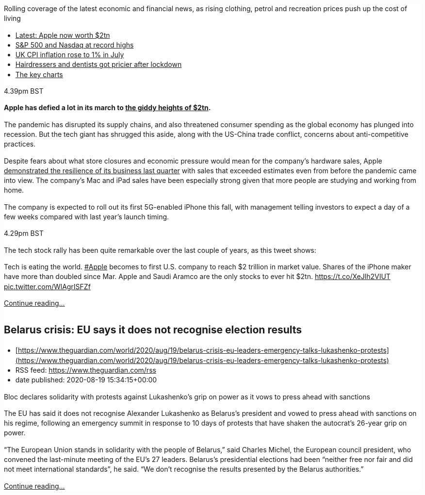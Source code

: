 <p>Rolling coverage of the latest economic and financial news, as rising clothing, petrol and recreation prices push up the cost of living</p><ul><li><a href="https://www.theguardian.com/business/live/2020/aug/19/uk-inflation-lockdown-clothing-oil-cpi-rpi-stock-markets-business-live?page=with:block-5f3d3aad8f089b3b72acfe35#block-5f3d3aad8f089b3b72acfe35">Latest: Apple now worth $2tn</a></li><li><a href="https://www.theguardian.com/business/live/2020/aug/19/uk-inflation-lockdown-clothing-oil-cpi-rpi-stock-markets-business-live?page=with:block-5f3d20438f0863d6ba039928#block-5f3d20438f0863d6ba039928">S&amp;P 500 and Nasdaq at record highs</a><br /></li><li><a href="https://www.theguardian.com/business/live/2020/aug/19/uk-inflation-lockdown-clothing-oil-cpi-rpi-stock-markets-business-live?page=with:block-5f3cb7e48f089b3b72acf7ec#block-5f3cb7e48f089b3b72acf7ec">UK CPI inflation rose to 1% in July</a></li><li><a href="https://www.theguardian.com/business/live/2020/aug/19/uk-inflation-lockdown-clothing-oil-cpi-rpi-stock-markets-business-live?page=with:block-5f3cd5f08f0863d6ba039595#block-5f3cd5f08f0863d6ba039595">Hairdressers and dentists got pricier after lockdown</a></li><li><a href="https://www.theguardian.com/business/live/2020/aug/19/uk-inflation-lockdown-clothing-oil-cpi-rpi-stock-markets-business-live?page=with:block-5f3cc6098f089b3b72acf859#block-5f3cc6098f089b3b72acf859">The key charts</a></li></ul><p class="block-time published-time"> <time datetime="2020-08-19T15:39:31.196Z">4.39pm <span class="timezone">BST</span></time> </p><p><strong>Apple has defied a lot in its march to <a href="https://www.theguardian.com/business/live/2020/aug/19/uk-inflation-lockdown-clothing-oil-cpi-rpi-stock-markets-business-live?page=with:block-5f3d3aad8f089b3b72acfe35#block-5f3d3aad8f089b3b72acfe35">the giddy heights of $2tn</a>.</strong></p><p>The pandemic has disrupted its supply chains, and also threatened consumer spending as the global economy has plunged into recession. But the tech giant has shrugged this aside, along with the US-China trade conflict, concerns about anti-competitive practices.</p><p>Despite fears about what store closures and economic pressure would mean for the company’s hardware sales, Apple <a href="https://www.marketwatch.com/story/apple-beats-on-earnings-and-announces-stock-split-sending-shares-toward-record-high-2020-07-30?mod=article_inline">demonstrated the resilience of its business last quarter</a> with sales that exceeded estimates even from before the pandemic came into view. The company’s Mac and iPad sales have been especially strong given that more people are studying and working from home.</p><p>The company is expected to roll out its first 5G-enabled iPhone this fall, with management telling investors to expect a day of a few weeks compared with last year’s launch timing.</p><p class="block-time published-time"> <time datetime="2020-08-19T15:29:55.567Z">4.29pm <span class="timezone">BST</span></time> </p><p>The tech stock rally has been quite remarkable over the last couple of years, as this tweet shows:</p><p dir="ltr" lang="en">Tech is eating the world. <a href="https://twitter.com/hashtag/Apple?src=hash&amp;ref_src=twsrc%5Etfw">#Apple</a> becomes to first U.S. company to reach $2 trillion in market value. Shares of the iPhone maker have more than doubled since Mar. Apple and Saudi Aramco are the only stocks to ever hit $2tn. <a href="https://t.co/XeJlh2VIUT">https://t.co/XeJlh2VIUT</a> <a href="https://t.co/WlAgrISFZf">pic.twitter.com/WlAgrISFZf</a></p> <a href="https://www.theguardian.com/business/live/2020/aug/19/uk-inflation-lockdown-clothing-oil-cpi-rpi-stock-markets-business-live">Continue reading...</a>

## Belarus crisis: EU says it does not recognise election results
 - [https://www.theguardian.com/world/2020/aug/19/belarus-crisis-eu-leaders-emergency-talks-lukashenko-protests](https://www.theguardian.com/world/2020/aug/19/belarus-crisis-eu-leaders-emergency-talks-lukashenko-protests)
 - RSS feed: https://www.theguardian.com/rss
 - date published: 2020-08-19 15:34:15+00:00

<p>Bloc declares solidarity with protests against Lukashenko’s grip on power as it vows to press ahead with sanctions</p><p>The EU has said it does not recognise Alexander Lukashenko as Belarus’s president and vowed to press ahead with sanctions on his regime, following an emergency summit in response to 10 days of protests that have shaken the autocrat’s 26-year grip on power.</p><p>“The European Union stands in solidarity with the people of Belarus,” said Charles Michel, the European council president, who convened the last-minute meeting of the EU’s 27 leaders. Belarus’s presidential elections had been “neither free nor fair and did not meet international standards”, he said. “We don’t recognise the results presented by the Belarus authorities.”</p> <a href="https://www.theguardian.com/world/2020/aug/19/belarus-crisis-eu-leaders-emergency-talks-lukashenko-protests">Continue reading...</a>
